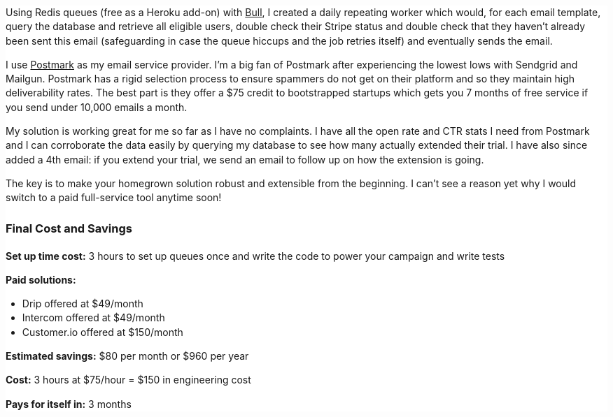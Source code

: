 Using Redis queues (free as a Heroku add-on) with [Bull](https://optimalbits.github.io/bull/), I created a daily repeating worker which would, for each email template, query the database and retrieve all eligible users, double check their Stripe status and double check that they haven’t already been sent this email (safeguarding in case the queue hiccups and the job retries itself) and eventually sends the email.

I use [Postmark](https://postmarkapp.com) as my email service provider. I’m a big fan of Postmark after experiencing the lowest lows with Sendgrid and Mailgun. Postmark has a rigid selection process to ensure spammers do not get on their platform and so they maintain high deliverability rates. The best part is they offer a $75 credit to bootstrapped startups which gets you 7 months of free service if you send under 10,000 emails a month.

My solution is working great for me so far as I have no complaints. I have all the open rate and CTR stats I need from Postmark and I can corroborate the data easily by querying my database to see how many actually extended their trial. I have also since added a 4th email: if you extend your trial, we send an email to follow up on how the extension is going.

The key is to make your homegrown solution robust and extensible from the beginning. I can’t see a reason yet why I would switch to a paid full-service tool anytime soon!

### Final Cost and Savings

**Set up time cost:** 3 hours to set up queues once and write the code to power your campaign and write tests

**Paid solutions:**

* Drip offered at $49/month
* Intercom offered at $49/month
* Customer.io offered at $150/month

**Estimated savings:** $80 per month or $960 per year

**Cost:** 3 hours at $75/hour = $150 in engineering cost

**Pays for itself in:** 3 months

